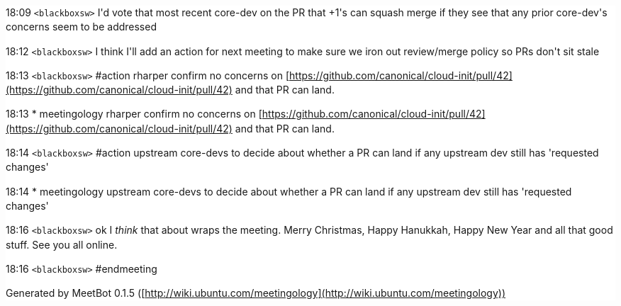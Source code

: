  18:09 `<blackboxsw>` I'd vote that most recent core-dev on the PR that +1's can squash merge if they see that any prior core-dev's concerns seem to be addressed

 18:12 `<blackboxsw>` I think I'll add an action for next meeting to make sure we iron out review/merge policy so PRs don't sit stale

 18:13 `<blackboxsw>` \#action rharper confirm no concerns on [https://github.com/canonical/cloud-init/pull/42](https://github.com/canonical/cloud-init/pull/42) and that PR can land.

 18:13 * meetingology rharper confirm no concerns on [https://github.com/canonical/cloud-init/pull/42](https://github.com/canonical/cloud-init/pull/42) and that PR can land.

 18:14 `<blackboxsw>` \#action upstream core-devs to decide about whether a PR can land if any upstream dev still has 'requested changes'

 18:14 * meetingology upstream core-devs to decide about whether a PR can land if any upstream dev still has 'requested changes'

 18:16 `<blackboxsw>` ok I *think* that about wraps the meeting. Merry Christmas, Happy Hanukkah, Happy New Year and all that good stuff. See you all online.

 18:16 `<blackboxsw>` \#endmeeting



Generated by MeetBot 0.1.5 ([http://wiki.ubuntu.com/meetingology](http://wiki.ubuntu.com/meetingology))